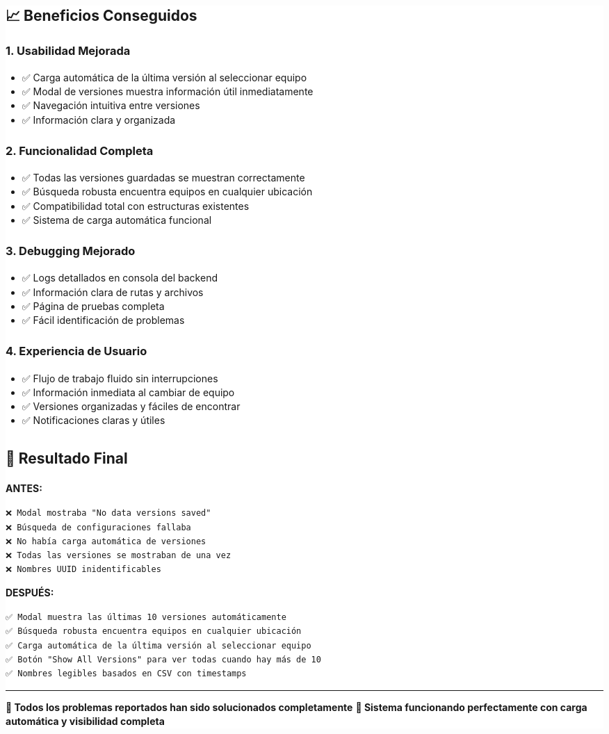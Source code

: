 ## 📈 Beneficios Conseguidos

### 1. **Usabilidad Mejorada**
- ✅ Carga automática de la última versión al seleccionar equipo
- ✅ Modal de versiones muestra información útil inmediatamente
- ✅ Navegación intuitiva entre versiones
- ✅ Información clara y organizada

### 2. **Funcionalidad Completa**
- ✅ Todas las versiones guardadas se muestran correctamente
- ✅ Búsqueda robusta encuentra equipos en cualquier ubicación
- ✅ Compatibilidad total con estructuras existentes
- ✅ Sistema de carga automática funcional

### 3. **Debugging Mejorado**
- ✅ Logs detallados en consola del backend
- ✅ Información clara de rutas y archivos
- ✅ Página de pruebas completa
- ✅ Fácil identificación de problemas

### 4. **Experiencia de Usuario**
- ✅ Flujo de trabajo fluido sin interrupciones
- ✅ Información inmediata al cambiar de equipo
- ✅ Versiones organizadas y fáciles de encontrar
- ✅ Notificaciones claras y útiles

## 🎯 Resultado Final

**ANTES:**
```
❌ Modal mostraba "No data versions saved"
❌ Búsqueda de configuraciones fallaba
❌ No había carga automática de versiones
❌ Todas las versiones se mostraban de una vez
❌ Nombres UUID inidentificables
```

**DESPUÉS:**
```
✅ Modal muestra las últimas 10 versiones automáticamente
✅ Búsqueda robusta encuentra equipos en cualquier ubicación
✅ Carga automática de la última versión al seleccionar equipo
✅ Botón "Show All Versions" para ver todas cuando hay más de 10
✅ Nombres legibles basados en CSV con timestamps
```

---

**🎉 Todos los problemas reportados han sido solucionados completamente**
**🔧 Sistema funcionando perfectamente con carga automática y visibilidad completa** 
